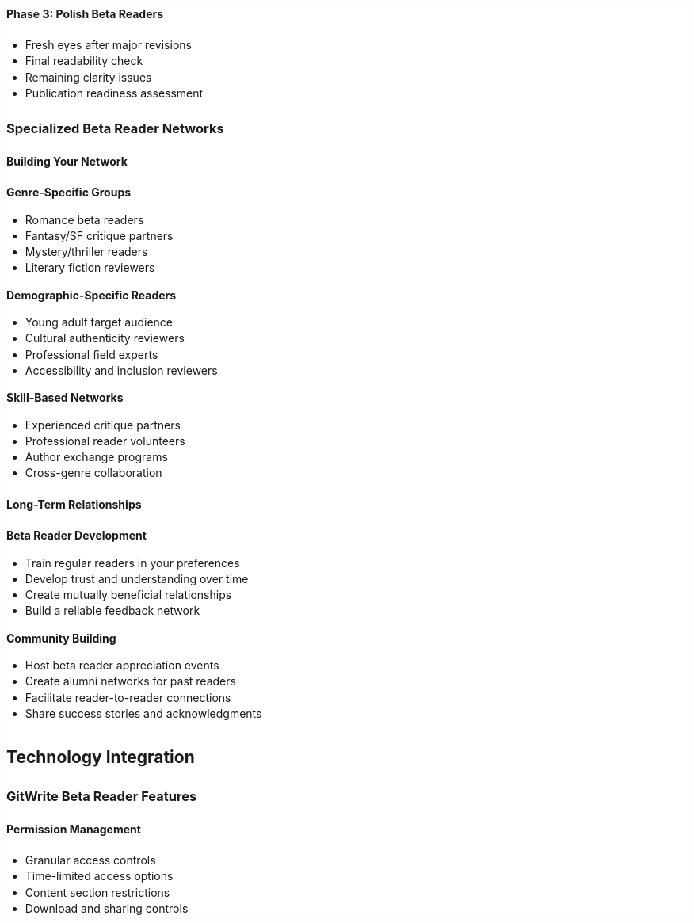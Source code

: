 #### Phase 3: Polish Beta Readers
- Fresh eyes after major revisions
- Final readability check
- Remaining clarity issues
- Publication readiness assessment

### Specialized Beta Reader Networks

#### Building Your Network

**Genre-Specific Groups**
- Romance beta readers
- Fantasy/SF critique partners
- Mystery/thriller readers
- Literary fiction reviewers

**Demographic-Specific Readers**
- Young adult target audience
- Cultural authenticity reviewers
- Professional field experts
- Accessibility and inclusion reviewers

**Skill-Based Networks**
- Experienced critique partners
- Professional reader volunteers
- Author exchange programs
- Cross-genre collaboration

#### Long-Term Relationships

**Beta Reader Development**
- Train regular readers in your preferences
- Develop trust and understanding over time
- Create mutually beneficial relationships
- Build a reliable feedback network

**Community Building**
- Host beta reader appreciation events
- Create alumni networks for past readers
- Facilitate reader-to-reader connections
- Share success stories and acknowledgments

## Technology Integration

### GitWrite Beta Reader Features

#### Permission Management
- Granular access controls
- Time-limited access options
- Content section restrictions
- Download and sharing controls
